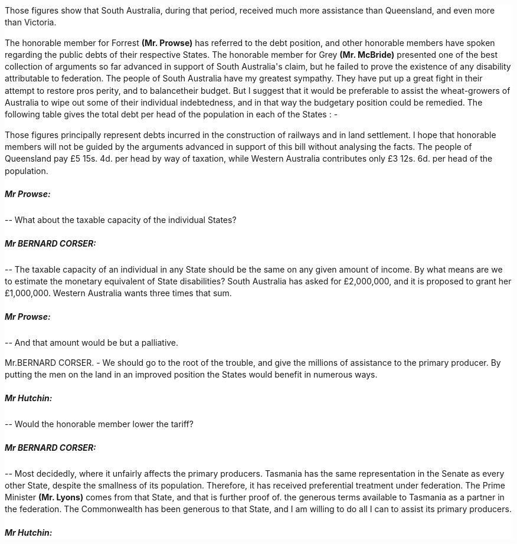 
<graphic href="135331193209284_16_1.jpg"></graphic>


Those figures show that South Australia, during that period, received much more assistance than Queensland, and even more than Victoria. 

The honorable member for Forrest  **(Mr. Prowse)**  has referred to the debt position, and other honorable members have spoken regarding the public debts of their respective States. The honorable member for Grey  **(Mr. McBride)**  presented one of the best collection of arguments so far advanced in support of South Australia's claim, but he failed to prove the existence of any disability attributable to federation. The people of South Australia have my greatest sympathy. They have put up a great fight in their attempt to restore pros perity, and to balancetheir budget. But I suggest that it would be preferable to assist the wheat-growers of Australia to wipe out some of their individual indebtedness, and in that way the budgetary position could be remedied. The following table gives the total debt per head of the population in each of the States :  - 


<graphic href="135331193209284_16_2.jpg"></graphic>


Those figures principally represent debts incurred in the construction of railways and in land settlement. I hope that honorable members will not be guided by the arguments advanced in support of this bill without analysing the facts. The people of Queensland pay £5 15s. 4d. per head by way of taxation, while Western Australia contributes only £3 12s. 6d. per head of the population. 

##### Mr Prowse:

-- What about the taxable capacity of the individual States? 

##### Mr BERNARD CORSER:

-- The taxable capacity of an individual in any State should be the same on any given amount of income. By what means are we to estimate the monetary equivalent of State disabilities? South Australia has asked for £2,000,000, and it is proposed to grant her £1,000,000. Western Australia wants three times that sum. 

##### Mr Prowse:

-- And that amount would be but a palliative. 

Mr.BERNARD CORSER. - We should go to the root of the trouble, and give the millions of assistance to the primary producer. By putting the men on the land in an improved position the States would benefit in numerous ways. 

##### Mr Hutchin:

-- Would the honorable member lower the tariff? 

##### Mr BERNARD CORSER:

-- Most decidedly, where it unfairly affects the primary producers. Tasmania has the same representation in the Senate as every other State, despite the smallness of its population. Therefore, it has received preferential treatment under federation. The Prime Minister  **(Mr. Lyons)**  comes from that State, and that is further proof of. the generous terms available to Tasmania as a partner in the federation. The Commonwealth has been generous to that State, and I am willing to do all I can to assist its primary producers. 

##### Mr Hutchin:

